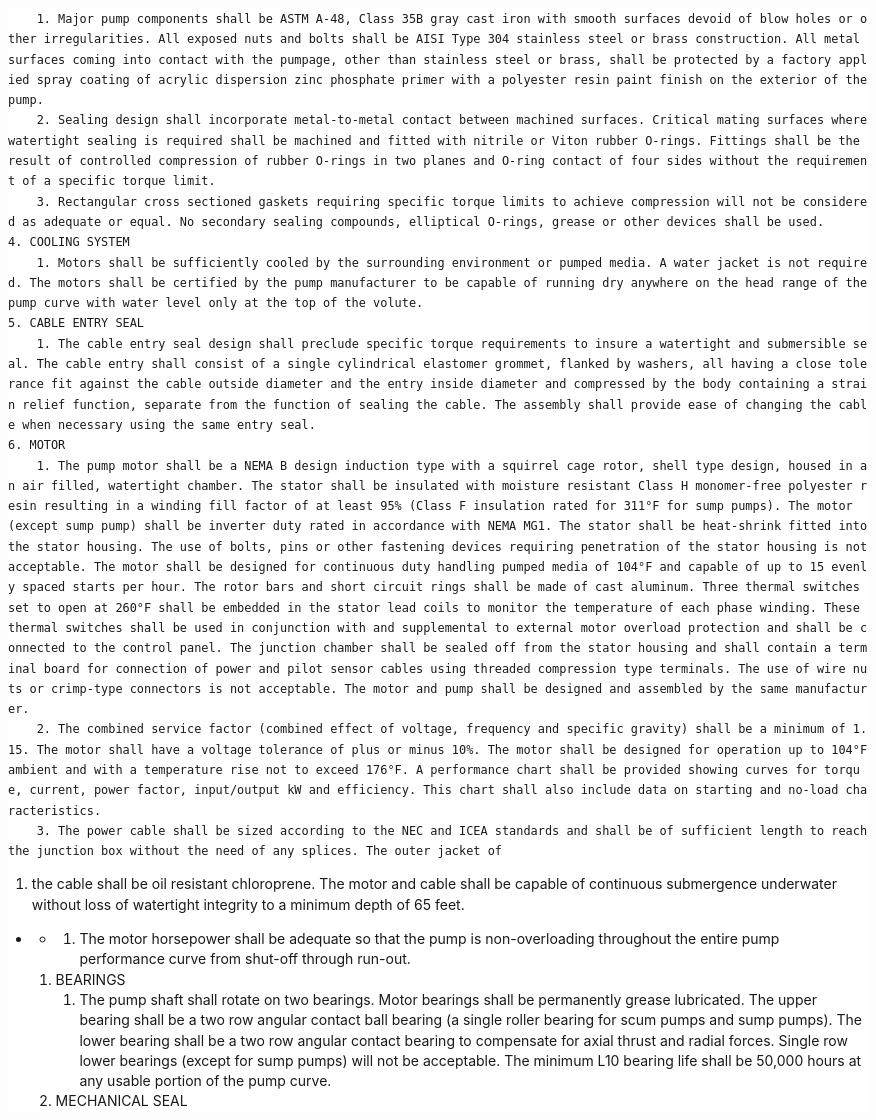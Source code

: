 		1. Major pump components shall be ASTM A-48, Class 35B gray cast iron with smooth surfaces devoid of blow holes or other irregularities. All exposed nuts and bolts shall be AISI Type 304 stainless steel or brass construction. All metal surfaces coming into contact with the pumpage, other than stainless steel or brass, shall be protected by a factory applied spray coating of acrylic dispersion zinc phosphate primer with a polyester resin paint finish on the exterior of the pump.
		2. Sealing design shall incorporate metal-to-metal contact between machined surfaces. Critical mating surfaces where watertight sealing is required shall be machined and fitted with nitrile or Viton rubber O-rings. Fittings shall be the result of controlled compression of rubber O-rings in two planes and O-ring contact of four sides without the requirement of a specific torque limit.
		3. Rectangular cross sectioned gaskets requiring specific torque limits to achieve compression will not be considered as adequate or equal. No secondary sealing compounds, elliptical O-rings, grease or other devices shall be used.
	4. COOLING SYSTEM
		1. Motors shall be sufficiently cooled by the surrounding environment or pumped media. A water jacket is not required. The motors shall be certified by the pump manufacturer to be capable of running dry anywhere on the head range of the pump curve with water level only at the top of the volute.
	5. CABLE ENTRY SEAL
		1. The cable entry seal design shall preclude specific torque requirements to insure a watertight and submersible seal. The cable entry shall consist of a single cylindrical elastomer grommet, flanked by washers, all having a close tolerance fit against the cable outside diameter and the entry inside diameter and compressed by the body containing a strain relief function, separate from the function of sealing the cable. The assembly shall provide ease of changing the cable when necessary using the same entry seal.
	6. MOTOR
		1. The pump motor shall be a NEMA B design induction type with a squirrel cage rotor, shell type design, housed in an air filled, watertight chamber. The stator shall be insulated with moisture resistant Class H monomer-free polyester resin resulting in a winding fill factor of at least 95% (Class F insulation rated for 311°F for sump pumps). The motor (except sump pump) shall be inverter duty rated in accordance with NEMA MG1. The stator shall be heat-shrink fitted into the stator housing. The use of bolts, pins or other fastening devices requiring penetration of the stator housing is not acceptable. The motor shall be designed for continuous duty handling pumped media of 104°F and capable of up to 15 evenly spaced starts per hour. The rotor bars and short circuit rings shall be made of cast aluminum. Three thermal switches set to open at 260°F shall be embedded in the stator lead coils to monitor the temperature of each phase winding. These thermal switches shall be used in conjunction with and supplemental to external motor overload protection and shall be connected to the control panel. The junction chamber shall be sealed off from the stator housing and shall contain a terminal board for connection of power and pilot sensor cables using threaded compression type terminals. The use of wire nuts or crimp-type connectors is not acceptable. The motor and pump shall be designed and assembled by the same manufacturer.
		2. The combined service factor (combined effect of voltage, frequency and specific gravity) shall be a minimum of 1.15. The motor shall have a voltage tolerance of plus or minus 10%. The motor shall be designed for operation up to 104°F ambient and with a temperature rise not to exceed 176°F. A performance chart shall be provided showing curves for torque, current, power factor, input/output kW and efficiency. This chart shall also include data on starting and no-load characteristics.
		3. The power cable shall be sized according to the NEC and ICEA standards and shall be of sufficient length to reach the junction box without the need of any splices. The outer jacket of
   1. the cable shall be oil resistant chloroprene. The motor and cable shall be capable of continuous submergence underwater without loss of watertight integrity to a minimum depth of 65 feet.

* 
	+ 
		1. The motor horsepower shall be adequate so that the pump is non-overloading throughout the entire pump performance curve from shut-off through run-out.
	1. BEARINGS
		1. The pump shaft shall rotate on two bearings. Motor bearings shall be permanently grease lubricated. The upper bearing shall be a two row angular contact ball bearing (a single roller bearing for scum pumps and sump pumps). The lower bearing shall be a two row angular contact bearing to compensate for axial thrust and radial forces. Single row lower bearings (except for sump pumps) will not be acceptable. The minimum L10 bearing life shall be 50,000 hours at any usable portion of the pump curve.
	2. MECHANICAL SEAL